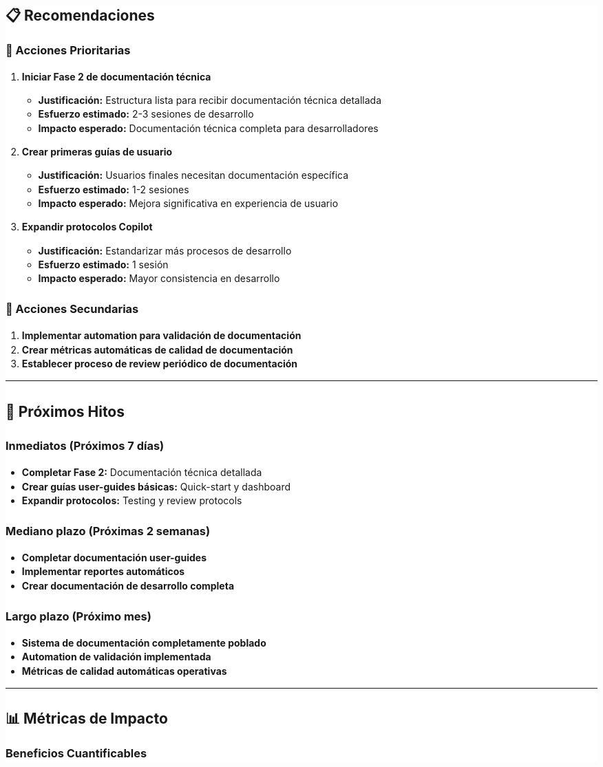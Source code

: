 
## 📋 Recomendaciones

### 🎯 Acciones Prioritarias

1. **Iniciar Fase 2 de documentación técnica**
   - **Justificación:** Estructura lista para recibir documentación técnica detallada
   - **Esfuerzo estimado:** 2-3 sesiones de desarrollo
   - **Impacto esperado:** Documentación técnica completa para desarrolladores

2. **Crear primeras guías de usuario**
   - **Justificación:** Usuarios finales necesitan documentación específica
   - **Esfuerzo estimado:** 1-2 sesiones
   - **Impacto esperado:** Mejora significativa en experiencia de usuario

3. **Expandir protocolos Copilot**
   - **Justificación:** Estandarizar más procesos de desarrollo
   - **Esfuerzo estimado:** 1 sesión
   - **Impacto esperado:** Mayor consistencia en desarrollo

### 🔄 Acciones Secundarias

1. **Implementar automation para validación de documentación**
2. **Crear métricas automáticas de calidad de documentación**
3. **Establecer proceso de review periódico de documentación**

---

## 📅 Próximos Hitos

### Inmediatos (Próximos 7 días)
- **Completar Fase 2:** Documentación técnica detallada
- **Crear guías user-guides básicas:** Quick-start y dashboard
- **Expandir protocolos:** Testing y review protocols

### Mediano plazo (Próximas 2 semanas)
- **Completar documentación user-guides**
- **Implementar reportes automáticos**
- **Crear documentación de desarrollo completa**

### Largo plazo (Próximo mes)
- **Sistema de documentación completamente poblado**
- **Automation de validación implementada**
- **Métricas de calidad automáticas operativas**

---

## 📊 Métricas de Impacto

### Beneficios Cuantificables
